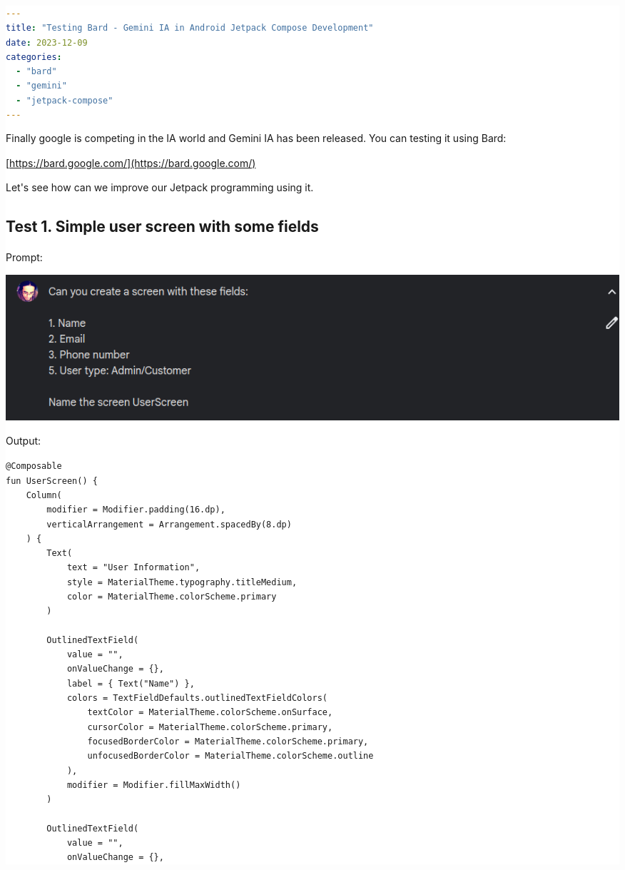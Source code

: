 ```yaml
---
title: "Testing Bard - Gemini IA in Android Jetpack Compose Development"
date: 2023-12-09
categories: 
  - "bard"
  - "gemini"
  - "jetpack-compose"
---
```


Finally google is competing in the IA world and Gemini IA has been released. You can testing it using Bard:

[https://bard.google.com/](https://bard.google.com/)

Let's see how can we improve our Jetpack programming using it.

## **Test 1. Simple user screen with some fields**

Prompt:

![](images/image.png)

Output:

```
@Composable
fun UserScreen() {
    Column(
        modifier = Modifier.padding(16.dp),
        verticalArrangement = Arrangement.spacedBy(8.dp)
    ) {
        Text(
            text = "User Information",
            style = MaterialTheme.typography.titleMedium,
            color = MaterialTheme.colorScheme.primary
        )

        OutlinedTextField(
            value = "",
            onValueChange = {},
            label = { Text("Name") },
            colors = TextFieldDefaults.outlinedTextFieldColors(
                textColor = MaterialTheme.colorScheme.onSurface,
                cursorColor = MaterialTheme.colorScheme.primary,
                focusedBorderColor = MaterialTheme.colorScheme.primary,
                unfocusedBorderColor = MaterialTheme.colorScheme.outline
            ),
            modifier = Modifier.fillMaxWidth()
        )

        OutlinedTextField(
            value = "",
            onValueChange = {},
```